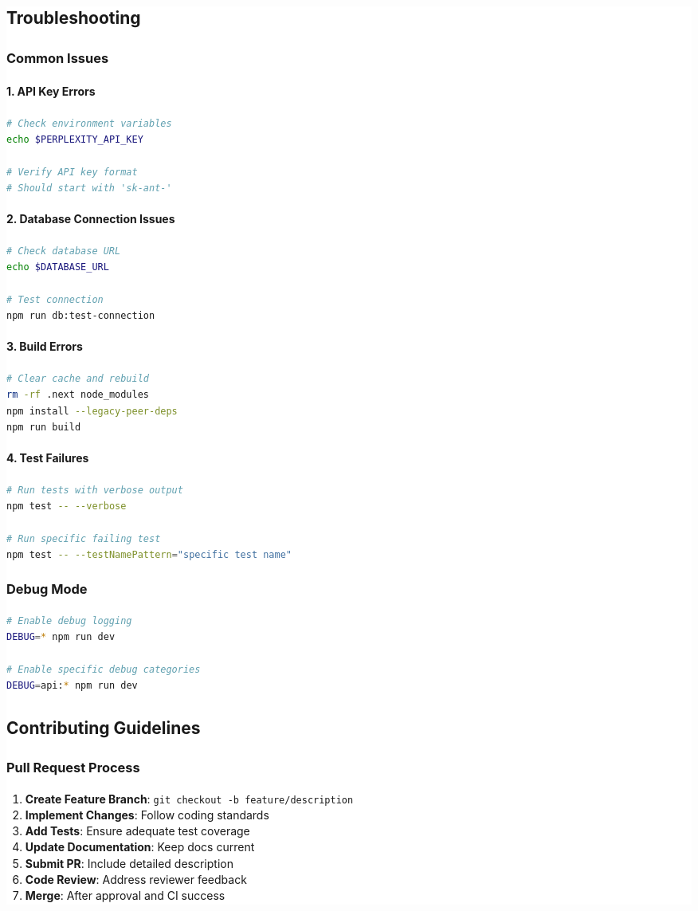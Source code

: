 ## Troubleshooting

### Common Issues

#### 1. API Key Errors
```bash
# Check environment variables
echo $PERPLEXITY_API_KEY

# Verify API key format
# Should start with 'sk-ant-'
```

#### 2. Database Connection Issues
```bash
# Check database URL
echo $DATABASE_URL

# Test connection
npm run db:test-connection
```

#### 3. Build Errors
```bash
# Clear cache and rebuild
rm -rf .next node_modules
npm install --legacy-peer-deps
npm run build
```

#### 4. Test Failures
```bash
# Run tests with verbose output
npm test -- --verbose

# Run specific failing test
npm test -- --testNamePattern="specific test name"
```

### Debug Mode
```bash
# Enable debug logging
DEBUG=* npm run dev

# Enable specific debug categories
DEBUG=api:* npm run dev
```

## Contributing Guidelines

### Pull Request Process
1. **Create Feature Branch**: `git checkout -b feature/description`
2. **Implement Changes**: Follow coding standards
3. **Add Tests**: Ensure adequate test coverage
4. **Update Documentation**: Keep docs current
5. **Submit PR**: Include detailed description
6. **Code Review**: Address reviewer feedback
7. **Merge**: After approval and CI success
